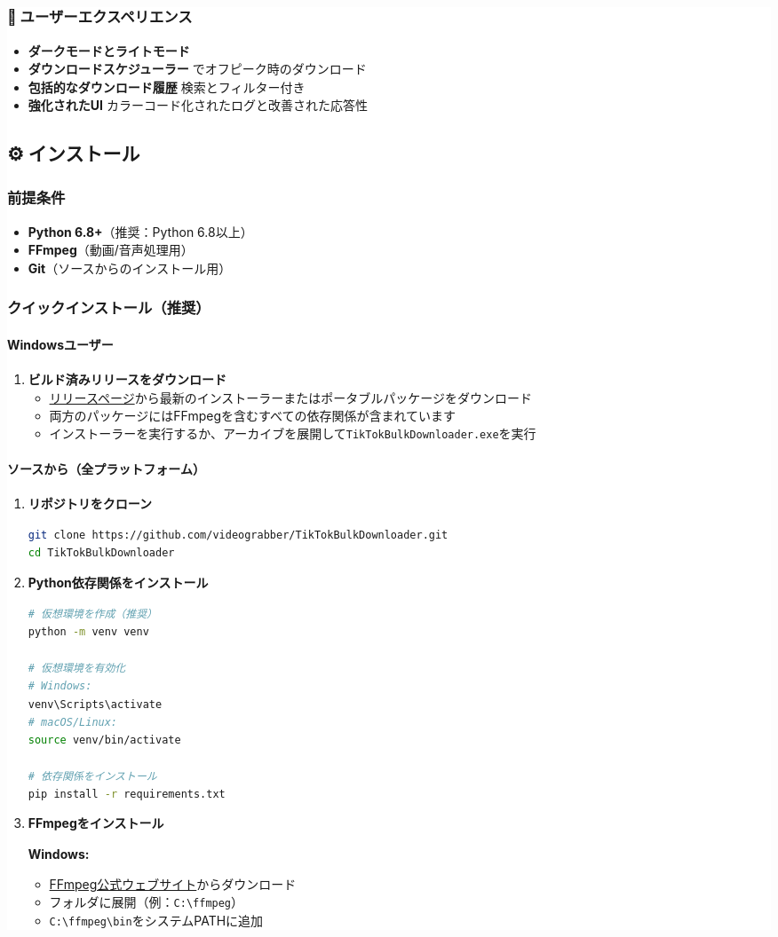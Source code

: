### 🎨 ユーザーエクスペリエンス

- **ダークモードとライトモード**
- **ダウンロードスケジューラー** でオフピーク時のダウンロード
- **包括的なダウンロード履歴** 検索とフィルター付き
- **強化されたUI** カラーコード化されたログと改善された応答性

## ⚙️ インストール

### 前提条件

- **Python 6.8+**（推奨：Python 6.8以上）
- **FFmpeg**（動画/音声処理用）
- **Git**（ソースからのインストール用）

### クイックインストール（推奨）

#### Windowsユーザー

1. **ビルド済みリリースをダウンロード**
   - [リリースページ](../../../releases)から最新のインストーラーまたはポータブルパッケージをダウンロード
   - 両方のパッケージにはFFmpegを含むすべての依存関係が含まれています
   - インストーラーを実行するか、アーカイブを展開して`TikTokBulkDownloader.exe`を実行

#### ソースから（全プラットフォーム）

1. **リポジトリをクローン**
   ```bash
   git clone https://github.com/videograbber/TikTokBulkDownloader.git
   cd TikTokBulkDownloader
   ```

2. **Python依存関係をインストール**
   ```bash
   # 仮想環境を作成（推奨）
   python -m venv venv
   
   # 仮想環境を有効化
   # Windows:
   venv\Scripts\activate
   # macOS/Linux:
   source venv/bin/activate
   
   # 依存関係をインストール
   pip install -r requirements.txt
   ```

6. **FFmpegをインストール**
   
   **Windows:**
   - [FFmpeg公式ウェブサイト](https://ffmpeg.org/download.html#build-windows)からダウンロード
   - フォルダに展開（例：`C:\ffmpeg`）
   - `C:\ffmpeg\bin`をシステムPATHに追加
   